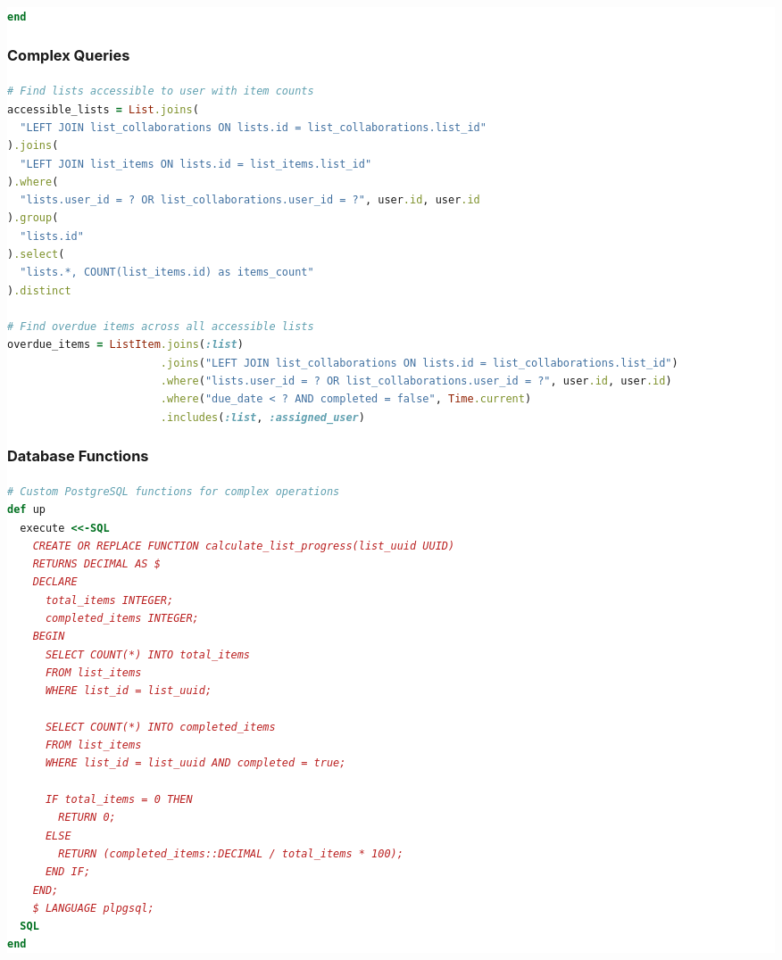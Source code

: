 ```ruby
end
```

### Complex Queries

```ruby
# Find lists accessible to user with item counts
accessible_lists = List.joins(
  "LEFT JOIN list_collaborations ON lists.id = list_collaborations.list_id"
).joins(
  "LEFT JOIN list_items ON lists.id = list_items.list_id"
).where(
  "lists.user_id = ? OR list_collaborations.user_id = ?", user.id, user.id
).group(
  "lists.id"
).select(
  "lists.*, COUNT(list_items.id) as items_count"
).distinct

# Find overdue items across all accessible lists
overdue_items = ListItem.joins(:list)
                        .joins("LEFT JOIN list_collaborations ON lists.id = list_collaborations.list_id")
                        .where("lists.user_id = ? OR list_collaborations.user_id = ?", user.id, user.id)
                        .where("due_date < ? AND completed = false", Time.current)
                        .includes(:list, :assigned_user)
```

### Database Functions

```ruby
# Custom PostgreSQL functions for complex operations
def up
  execute <<-SQL
    CREATE OR REPLACE FUNCTION calculate_list_progress(list_uuid UUID)
    RETURNS DECIMAL AS $
    DECLARE
      total_items INTEGER;
      completed_items INTEGER;
    BEGIN
      SELECT COUNT(*) INTO total_items 
      FROM list_items 
      WHERE list_id = list_uuid;
      
      SELECT COUNT(*) INTO completed_items 
      FROM list_items 
      WHERE list_id = list_uuid AND completed = true;
      
      IF total_items = 0 THEN
        RETURN 0;
      ELSE
        RETURN (completed_items::DECIMAL / total_items * 100);
      END IF;
    END;
    $ LANGUAGE plpgsql;
  SQL
end
```
